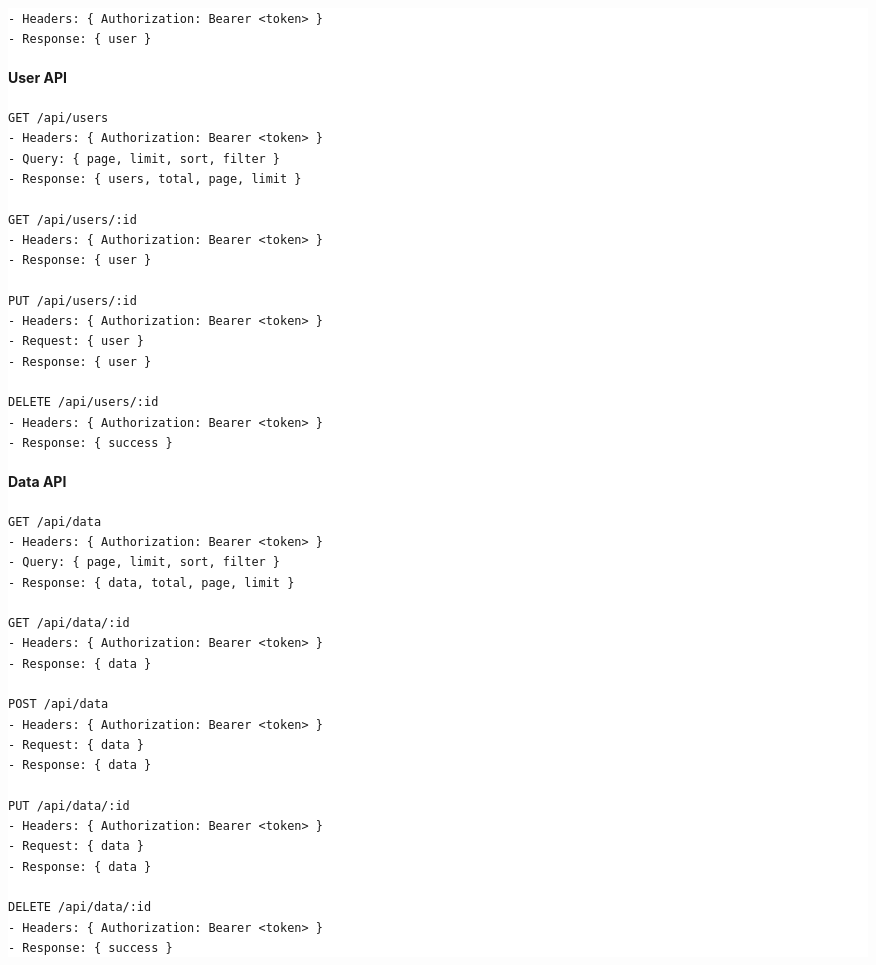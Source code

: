 ```
- Headers: { Authorization: Bearer <token> }
- Response: { user }
```

#### User API

```
GET /api/users
- Headers: { Authorization: Bearer <token> }
- Query: { page, limit, sort, filter }
- Response: { users, total, page, limit }

GET /api/users/:id
- Headers: { Authorization: Bearer <token> }
- Response: { user }

PUT /api/users/:id
- Headers: { Authorization: Bearer <token> }
- Request: { user }
- Response: { user }

DELETE /api/users/:id
- Headers: { Authorization: Bearer <token> }
- Response: { success }
```

#### Data API

```
GET /api/data
- Headers: { Authorization: Bearer <token> }
- Query: { page, limit, sort, filter }
- Response: { data, total, page, limit }

GET /api/data/:id
- Headers: { Authorization: Bearer <token> }
- Response: { data }

POST /api/data
- Headers: { Authorization: Bearer <token> }
- Request: { data }
- Response: { data }

PUT /api/data/:id
- Headers: { Authorization: Bearer <token> }
- Request: { data }
- Response: { data }

DELETE /api/data/:id
- Headers: { Authorization: Bearer <token> }
- Response: { success }
```
